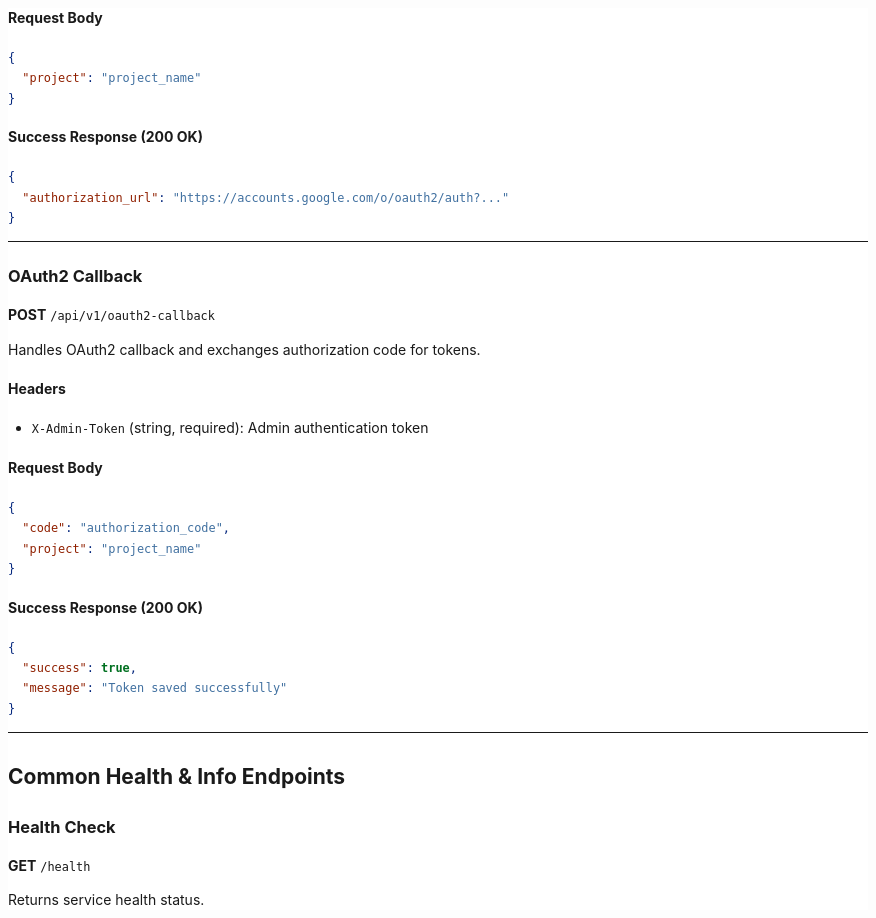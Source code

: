 #### Request Body

```json
{
  "project": "project_name"
}
```

#### Success Response (200 OK)

```json
{
  "authorization_url": "https://accounts.google.com/o/oauth2/auth?..."
}
```

---

### OAuth2 Callback

**POST** `/api/v1/oauth2-callback`

Handles OAuth2 callback and exchanges authorization code for tokens.

#### Headers

- `X-Admin-Token` (string, required): Admin authentication token

#### Request Body

```json
{
  "code": "authorization_code",
  "project": "project_name"
}
```

#### Success Response (200 OK)

```json
{
  "success": true,
  "message": "Token saved successfully"
}
```

---

## Common Health & Info Endpoints

### Health Check

**GET** `/health`

Returns service health status.
